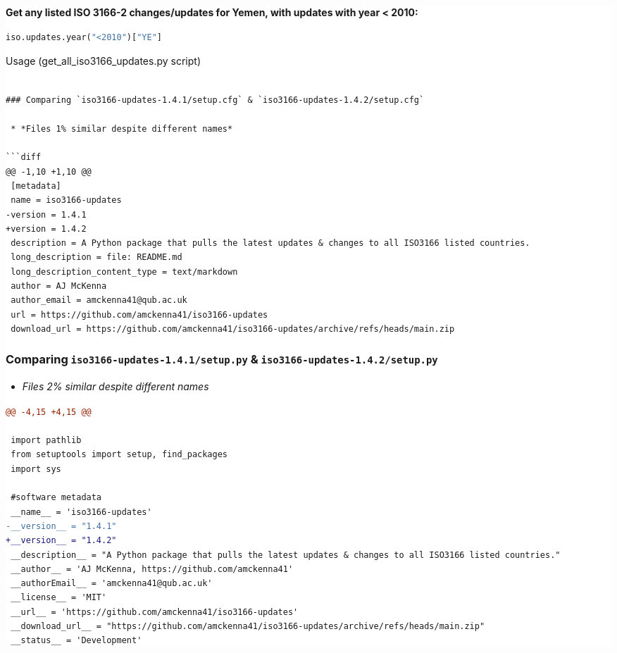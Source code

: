  **Get any listed ISO 3166-2 changes/updates for Yemen, with updates with year < 2010:**
 ```python
 iso.updates.year("<2010")["YE"]
 ```
 Usage (get_all_iso3166_updates.py script)
```

### Comparing `iso3166-updates-1.4.1/setup.cfg` & `iso3166-updates-1.4.2/setup.cfg`

 * *Files 1% similar despite different names*

```diff
@@ -1,10 +1,10 @@
 [metadata]
 name = iso3166-updates
-version = 1.4.1
+version = 1.4.2
 description = A Python package that pulls the latest updates & changes to all ISO3166 listed countries.
 long_description = file: README.md
 long_description_content_type = text/markdown
 author = AJ McKenna
 author_email = amckenna41@qub.ac.uk
 url = https://github.com/amckenna41/iso3166-updates
 download_url = https://github.com/amckenna41/iso3166-updates/archive/refs/heads/main.zip
```

### Comparing `iso3166-updates-1.4.1/setup.py` & `iso3166-updates-1.4.2/setup.py`

 * *Files 2% similar despite different names*

```diff
@@ -4,15 +4,15 @@
 
 import pathlib
 from setuptools import setup, find_packages
 import sys
 
 #software metadata
 __name__ = 'iso3166-updates'
-__version__ = "1.4.1"
+__version__ = "1.4.2"
 __description__ = "A Python package that pulls the latest updates & changes to all ISO3166 listed countries."
 __author__ = 'AJ McKenna, https://github.com/amckenna41'
 __authorEmail__ = 'amckenna41@qub.ac.uk'
 __license__ = 'MIT'
 __url__ = 'https://github.com/amckenna41/iso3166-updates'
 __download_url__ = "https://github.com/amckenna41/iso3166-updates/archive/refs/heads/main.zip"
 __status__ = 'Development'
```

